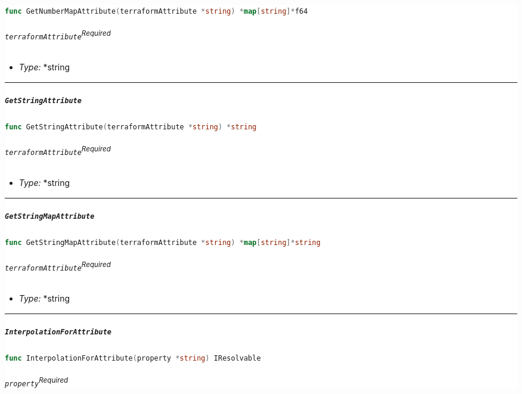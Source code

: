 ```go
func GetNumberMapAttribute(terraformAttribute *string) *map[string]*f64
```

###### `terraformAttribute`<sup>Required</sup> <a name="terraformAttribute" id="@cdktf/provider-consul.dataConsulAclRole.DataConsulAclRolePoliciesOutputReference.getNumberMapAttribute.parameter.terraformAttribute"></a>

- *Type:* *string

---

##### `GetStringAttribute` <a name="GetStringAttribute" id="@cdktf/provider-consul.dataConsulAclRole.DataConsulAclRolePoliciesOutputReference.getStringAttribute"></a>

```go
func GetStringAttribute(terraformAttribute *string) *string
```

###### `terraformAttribute`<sup>Required</sup> <a name="terraformAttribute" id="@cdktf/provider-consul.dataConsulAclRole.DataConsulAclRolePoliciesOutputReference.getStringAttribute.parameter.terraformAttribute"></a>

- *Type:* *string

---

##### `GetStringMapAttribute` <a name="GetStringMapAttribute" id="@cdktf/provider-consul.dataConsulAclRole.DataConsulAclRolePoliciesOutputReference.getStringMapAttribute"></a>

```go
func GetStringMapAttribute(terraformAttribute *string) *map[string]*string
```

###### `terraformAttribute`<sup>Required</sup> <a name="terraformAttribute" id="@cdktf/provider-consul.dataConsulAclRole.DataConsulAclRolePoliciesOutputReference.getStringMapAttribute.parameter.terraformAttribute"></a>

- *Type:* *string

---

##### `InterpolationForAttribute` <a name="InterpolationForAttribute" id="@cdktf/provider-consul.dataConsulAclRole.DataConsulAclRolePoliciesOutputReference.interpolationForAttribute"></a>

```go
func InterpolationForAttribute(property *string) IResolvable
```

###### `property`<sup>Required</sup> <a name="property" id="@cdktf/provider-consul.dataConsulAclRole.DataConsulAclRolePoliciesOutputReference.interpolationForAttribute.parameter.property"></a>
